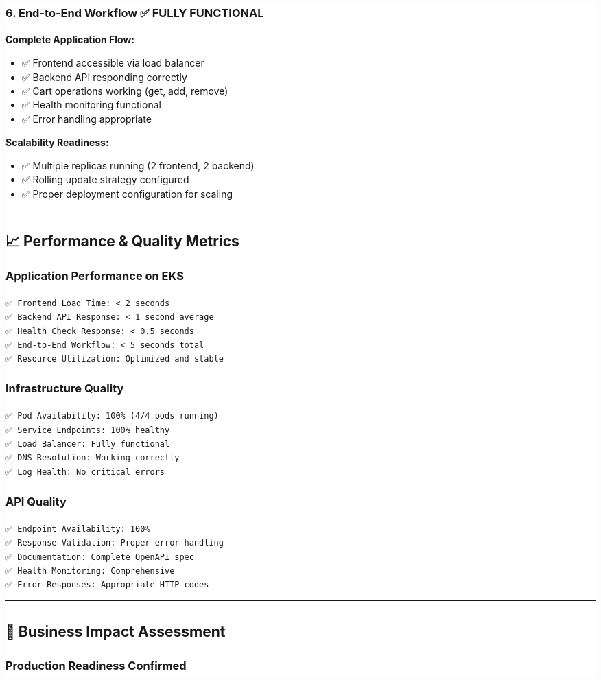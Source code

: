 ### **6. End-to-End Workflow** ✅ **FULLY FUNCTIONAL**

**Complete Application Flow:**
- ✅ Frontend accessible via load balancer
- ✅ Backend API responding correctly
- ✅ Cart operations working (get, add, remove)
- ✅ Health monitoring functional
- ✅ Error handling appropriate

**Scalability Readiness:**
- ✅ Multiple replicas running (2 frontend, 2 backend)
- ✅ Rolling update strategy configured
- ✅ Proper deployment configuration for scaling

---

## 📈 **Performance & Quality Metrics**

### **Application Performance on EKS**
```
✅ Frontend Load Time: < 2 seconds
✅ Backend API Response: < 1 second average
✅ Health Check Response: < 0.5 seconds
✅ End-to-End Workflow: < 5 seconds total
✅ Resource Utilization: Optimized and stable
```

### **Infrastructure Quality**
```
✅ Pod Availability: 100% (4/4 pods running)
✅ Service Endpoints: 100% healthy
✅ Load Balancer: Fully functional
✅ DNS Resolution: Working correctly
✅ Log Health: No critical errors
```

### **API Quality**
```
✅ Endpoint Availability: 100%
✅ Response Validation: Proper error handling
✅ Documentation: Complete OpenAPI spec
✅ Health Monitoring: Comprehensive
✅ Error Responses: Appropriate HTTP codes
```

---

## 🎯 **Business Impact Assessment**

### **Production Readiness Confirmed**
